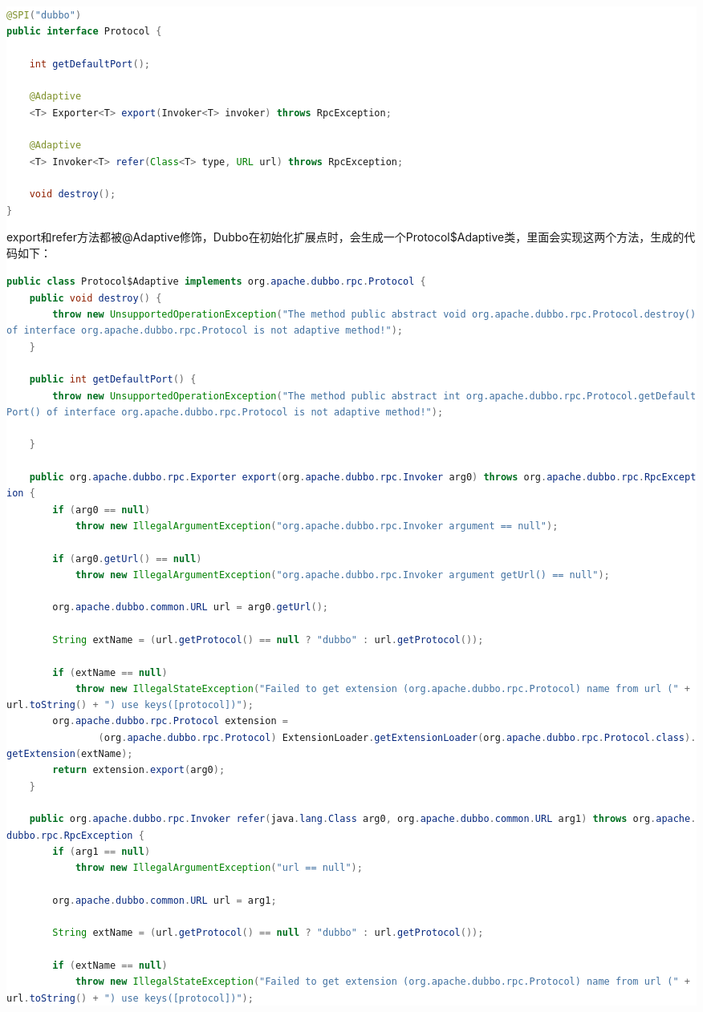 ```java
@SPI("dubbo")
public interface Protocol {

    int getDefaultPort();
 
    @Adaptive
    <T> Exporter<T> export(Invoker<T> invoker) throws RpcException;

    @Adaptive
    <T> Invoker<T> refer(Class<T> type, URL url) throws RpcException;

    void destroy();
}
```

export和refer方法都被@Adaptive修饰，Dubbo在初始化扩展点时，会生成一个Protocol$Adaptive类，里面会实现这两个方法，生成的代码如下：

```java
public class Protocol$Adaptive implements org.apache.dubbo.rpc.Protocol {
    public void destroy() {
        throw new UnsupportedOperationException("The method public abstract void org.apache.dubbo.rpc.Protocol.destroy() of interface org.apache.dubbo.rpc.Protocol is not adaptive method!");
    }
 
    public int getDefaultPort() {
        throw new UnsupportedOperationException("The method public abstract int org.apache.dubbo.rpc.Protocol.getDefaultPort() of interface org.apache.dubbo.rpc.Protocol is not adaptive method!");
 
    }
 
    public org.apache.dubbo.rpc.Exporter export(org.apache.dubbo.rpc.Invoker arg0) throws org.apache.dubbo.rpc.RpcException {
        if (arg0 == null) 
            throw new IllegalArgumentException("org.apache.dubbo.rpc.Invoker argument == null");
        
        if (arg0.getUrl() == null)
            throw new IllegalArgumentException("org.apache.dubbo.rpc.Invoker argument getUrl() == null");
        
        org.apache.dubbo.common.URL url = arg0.getUrl();
        
        String extName = (url.getProtocol() == null ? "dubbo" : url.getProtocol());
        
        if (extName == null)
            throw new IllegalStateException("Failed to get extension (org.apache.dubbo.rpc.Protocol) name from url (" + url.toString() + ") use keys([protocol])");
        org.apache.dubbo.rpc.Protocol extension = 
                (org.apache.dubbo.rpc.Protocol) ExtensionLoader.getExtensionLoader(org.apache.dubbo.rpc.Protocol.class).getExtension(extName);
        return extension.export(arg0);
    }
 
    public org.apache.dubbo.rpc.Invoker refer(java.lang.Class arg0, org.apache.dubbo.common.URL arg1) throws org.apache.dubbo.rpc.RpcException {
        if (arg1 == null) 
            throw new IllegalArgumentException("url == null");
        
        org.apache.dubbo.common.URL url = arg1;
        
        String extName = (url.getProtocol() == null ? "dubbo" : url.getProtocol());
        
        if (extName == null)
            throw new IllegalStateException("Failed to get extension (org.apache.dubbo.rpc.Protocol) name from url (" + url.toString() + ") use keys([protocol])");
```